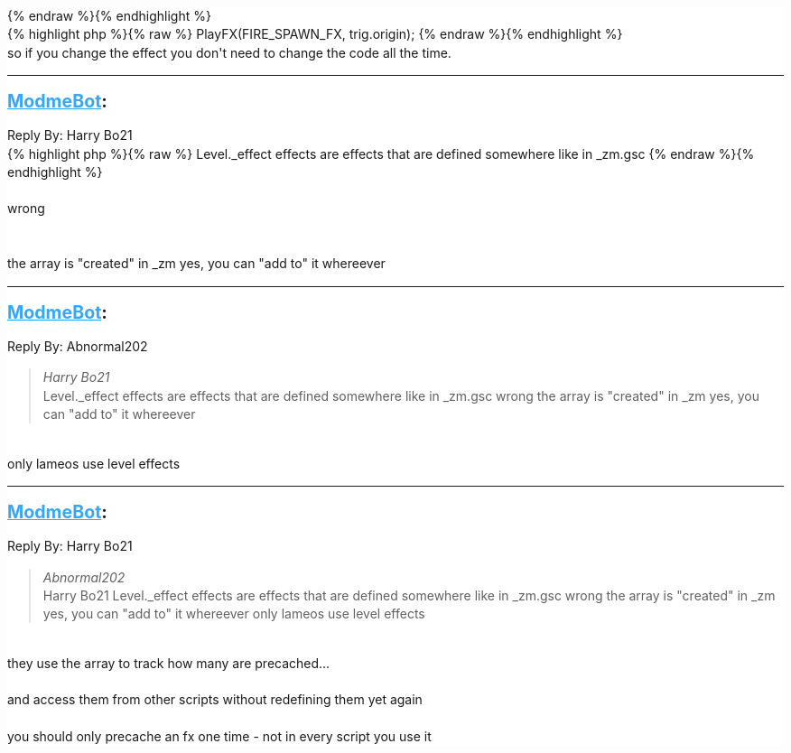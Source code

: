 {% endraw %}{% endhighlight %}
 <br />{% highlight php %}{% raw %}
PlayFX(FIRE_SPAWN_FX, trig.origin);
{% endraw %}{% endhighlight %}
 <br />so if you change the effect you don&#39;t need to change the code all the time.</p>

---
<strong style="font-size: 1.4em;"><span style="text-decoration: underline;text-decoration-color: #34a7f9;"><span style="color:#34a7f9;">ModmeBot</span></span>:</strong>

<p>Reply By: Harry Bo21<br />{% highlight php %}{% raw %}
Level._effect effects are effects that are defined somewhere like in _zm.gsc
{% endraw %}{% endhighlight %}
 <br /> <br />wrong<br /> <br /> <br />the array is &quot;created&quot; in _zm yes, you can &quot;add to&quot; it whereever</p>

---
<strong style="font-size: 1.4em;"><span style="text-decoration: underline;text-decoration-color: #34a7f9;"><span style="color:#34a7f9;">ModmeBot</span></span>:</strong>

<p>Reply By: Abnormal202<br /><blockquote><em>Harry Bo21</em><br />Level._effect effects are effects that are defined somewhere like in _zm.gsc     wrong     the array is &quot;created&quot; in _zm yes, you can &quot;add to&quot; it whereever    </blockquote><br /> only lameos use level effects</p>

---
<strong style="font-size: 1.4em;"><span style="text-decoration: underline;text-decoration-color: #34a7f9;"><span style="color:#34a7f9;">ModmeBot</span></span>:</strong>

<p>Reply By: Harry Bo21<br /><blockquote><em>Abnormal202</em><br />Harry Bo21 Level._effect effects are effects that are defined somewhere like in _zm.gsc     wrong     the array is &quot;created&quot; in _zm yes, you can &quot;add to&quot; it whereever      only lameos use level effects</blockquote><br /> they use the array to track how many are precached...<br /> <br />and access them from other scripts without redefining them yet again<br /> <br />you should only precache an fx one time - not in every script you use it</p>
